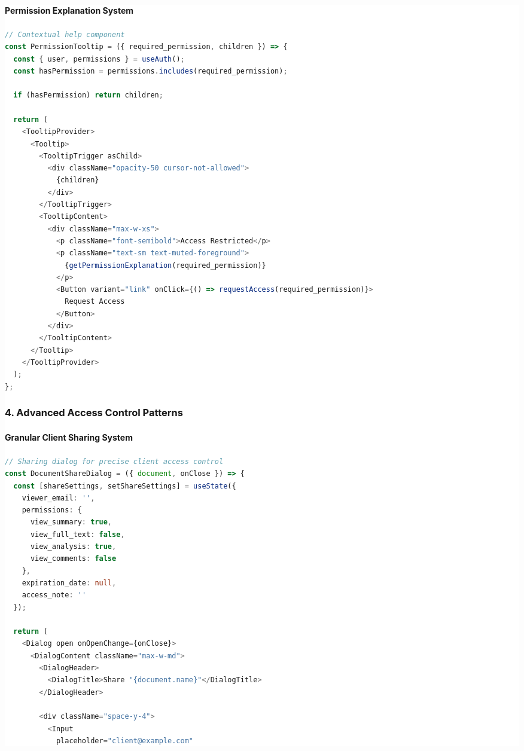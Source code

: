 #### **Permission Explanation System**

```typescript
// Contextual help component
const PermissionTooltip = ({ required_permission, children }) => {
  const { user, permissions } = useAuth();
  const hasPermission = permissions.includes(required_permission);
  
  if (hasPermission) return children;
  
  return (
    <TooltipProvider>
      <Tooltip>
        <TooltipTrigger asChild>
          <div className="opacity-50 cursor-not-allowed">
            {children}
          </div>
        </TooltipTrigger>
        <TooltipContent>
          <div className="max-w-xs">
            <p className="font-semibold">Access Restricted</p>
            <p className="text-sm text-muted-foreground">
              {getPermissionExplanation(required_permission)}
            </p>
            <Button variant="link" onClick={() => requestAccess(required_permission)}>
              Request Access
            </Button>
          </div>
        </TooltipContent>
      </Tooltip>
    </TooltipProvider>
  );
};
```

### 4. Advanced Access Control Patterns

#### **Granular Client Sharing System**

```typescript
// Sharing dialog for precise client access control
const DocumentShareDialog = ({ document, onClose }) => {
  const [shareSettings, setShareSettings] = useState({
    viewer_email: '',
    permissions: {
      view_summary: true,
      view_full_text: false,
      view_analysis: true,
      view_comments: false
    },
    expiration_date: null,
    access_note: ''
  });

  return (
    <Dialog open onOpenChange={onClose}>
      <DialogContent className="max-w-md">
        <DialogHeader>
          <DialogTitle>Share "{document.name}"</DialogTitle>
        </DialogHeader>
        
        <div className="space-y-4">
          <Input
            placeholder="client@example.com"
```
